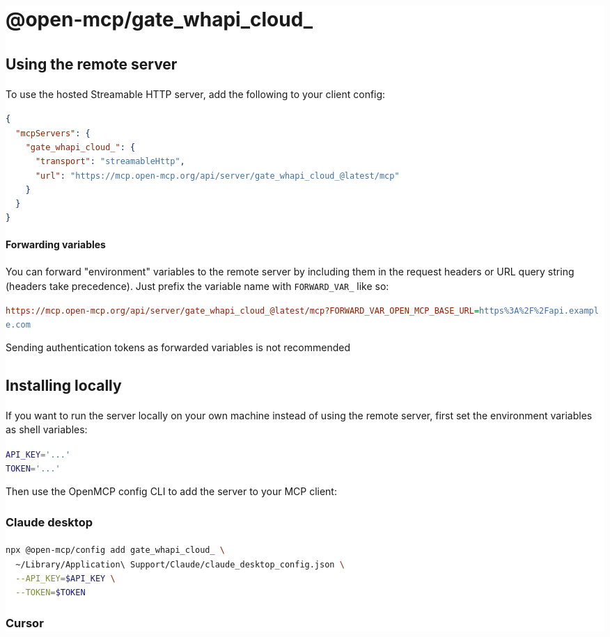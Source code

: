 # @open-mcp/gate_whapi_cloud_

## Using the remote server

To use the hosted Streamable HTTP server, add the following to your client config:

```json
{
  "mcpServers": {
    "gate_whapi_cloud_": {
      "transport": "streamableHttp",
      "url": "https://mcp.open-mcp.org/api/server/gate_whapi_cloud_@latest/mcp"
    }
  }
}
```

#### Forwarding variables

You can forward "environment" variables to the remote server by including them in the request headers or URL query string (headers take precedence). Just prefix the variable name with `FORWARD_VAR_` like so:

```ini
https://mcp.open-mcp.org/api/server/gate_whapi_cloud_@latest/mcp?FORWARD_VAR_OPEN_MCP_BASE_URL=https%3A%2F%2Fapi.example.com
```

<Callout title="Security" type="warn">
  Sending authentication tokens as forwarded variables is not recommended
</Callout>

## Installing locally

If you want to run the server locally on your own machine instead of using the remote server, first set the environment variables as shell variables:

```bash
API_KEY='...'
TOKEN='...'
```

Then use the OpenMCP config CLI to add the server to your MCP client:

### Claude desktop

```bash
npx @open-mcp/config add gate_whapi_cloud_ \
  ~/Library/Application\ Support/Claude/claude_desktop_config.json \
  --API_KEY=$API_KEY \
  --TOKEN=$TOKEN
```

### Cursor
